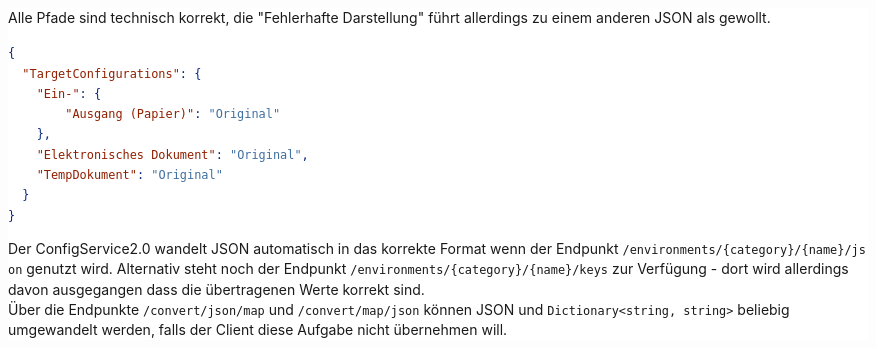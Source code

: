 Alle Pfade sind technisch korrekt, die "Fehlerhafte Darstellung" führt allerdings zu einem anderen JSON als gewollt.

``` json
{
  "TargetConfigurations": {
    "Ein-": {
        "Ausgang (Papier)": "Original"
    },
    "Elektronisches Dokument": "Original",
    "TempDokument": "Original"
  }
}
```

Der ConfigService2.0 wandelt JSON automatisch in das korrekte Format wenn der Endpunkt `/environments/{category}/{name}/json` genutzt wird.
Alternativ steht noch der Endpunkt `/environments/{category}/{name}/keys` zur Verfügung - dort wird allerdings davon ausgegangen dass die übertragenen Werte korrekt sind.  
Über die Endpunkte `/convert/json/map` und `/convert/map/json` können JSON und `Dictionary<string, string>` beliebig umgewandelt werden, falls der Client diese Aufgabe nicht übernehmen will.


